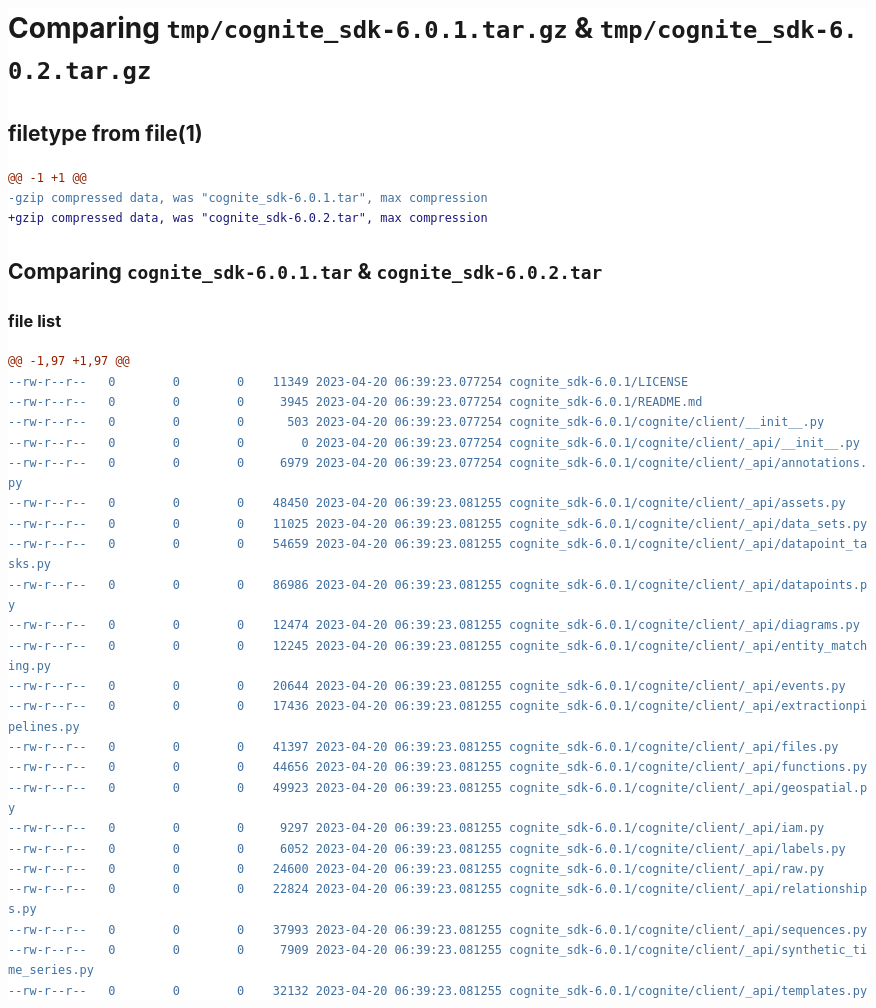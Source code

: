 # Comparing `tmp/cognite_sdk-6.0.1.tar.gz` & `tmp/cognite_sdk-6.0.2.tar.gz`

## filetype from file(1)

```diff
@@ -1 +1 @@
-gzip compressed data, was "cognite_sdk-6.0.1.tar", max compression
+gzip compressed data, was "cognite_sdk-6.0.2.tar", max compression
```

## Comparing `cognite_sdk-6.0.1.tar` & `cognite_sdk-6.0.2.tar`

### file list

```diff
@@ -1,97 +1,97 @@
--rw-r--r--   0        0        0    11349 2023-04-20 06:39:23.077254 cognite_sdk-6.0.1/LICENSE
--rw-r--r--   0        0        0     3945 2023-04-20 06:39:23.077254 cognite_sdk-6.0.1/README.md
--rw-r--r--   0        0        0      503 2023-04-20 06:39:23.077254 cognite_sdk-6.0.1/cognite/client/__init__.py
--rw-r--r--   0        0        0        0 2023-04-20 06:39:23.077254 cognite_sdk-6.0.1/cognite/client/_api/__init__.py
--rw-r--r--   0        0        0     6979 2023-04-20 06:39:23.077254 cognite_sdk-6.0.1/cognite/client/_api/annotations.py
--rw-r--r--   0        0        0    48450 2023-04-20 06:39:23.081255 cognite_sdk-6.0.1/cognite/client/_api/assets.py
--rw-r--r--   0        0        0    11025 2023-04-20 06:39:23.081255 cognite_sdk-6.0.1/cognite/client/_api/data_sets.py
--rw-r--r--   0        0        0    54659 2023-04-20 06:39:23.081255 cognite_sdk-6.0.1/cognite/client/_api/datapoint_tasks.py
--rw-r--r--   0        0        0    86986 2023-04-20 06:39:23.081255 cognite_sdk-6.0.1/cognite/client/_api/datapoints.py
--rw-r--r--   0        0        0    12474 2023-04-20 06:39:23.081255 cognite_sdk-6.0.1/cognite/client/_api/diagrams.py
--rw-r--r--   0        0        0    12245 2023-04-20 06:39:23.081255 cognite_sdk-6.0.1/cognite/client/_api/entity_matching.py
--rw-r--r--   0        0        0    20644 2023-04-20 06:39:23.081255 cognite_sdk-6.0.1/cognite/client/_api/events.py
--rw-r--r--   0        0        0    17436 2023-04-20 06:39:23.081255 cognite_sdk-6.0.1/cognite/client/_api/extractionpipelines.py
--rw-r--r--   0        0        0    41397 2023-04-20 06:39:23.081255 cognite_sdk-6.0.1/cognite/client/_api/files.py
--rw-r--r--   0        0        0    44656 2023-04-20 06:39:23.081255 cognite_sdk-6.0.1/cognite/client/_api/functions.py
--rw-r--r--   0        0        0    49923 2023-04-20 06:39:23.081255 cognite_sdk-6.0.1/cognite/client/_api/geospatial.py
--rw-r--r--   0        0        0     9297 2023-04-20 06:39:23.081255 cognite_sdk-6.0.1/cognite/client/_api/iam.py
--rw-r--r--   0        0        0     6052 2023-04-20 06:39:23.081255 cognite_sdk-6.0.1/cognite/client/_api/labels.py
--rw-r--r--   0        0        0    24600 2023-04-20 06:39:23.081255 cognite_sdk-6.0.1/cognite/client/_api/raw.py
--rw-r--r--   0        0        0    22824 2023-04-20 06:39:23.081255 cognite_sdk-6.0.1/cognite/client/_api/relationships.py
--rw-r--r--   0        0        0    37993 2023-04-20 06:39:23.081255 cognite_sdk-6.0.1/cognite/client/_api/sequences.py
--rw-r--r--   0        0        0     7909 2023-04-20 06:39:23.081255 cognite_sdk-6.0.1/cognite/client/_api/synthetic_time_series.py
--rw-r--r--   0        0        0    32132 2023-04-20 06:39:23.081255 cognite_sdk-6.0.1/cognite/client/_api/templates.py
```